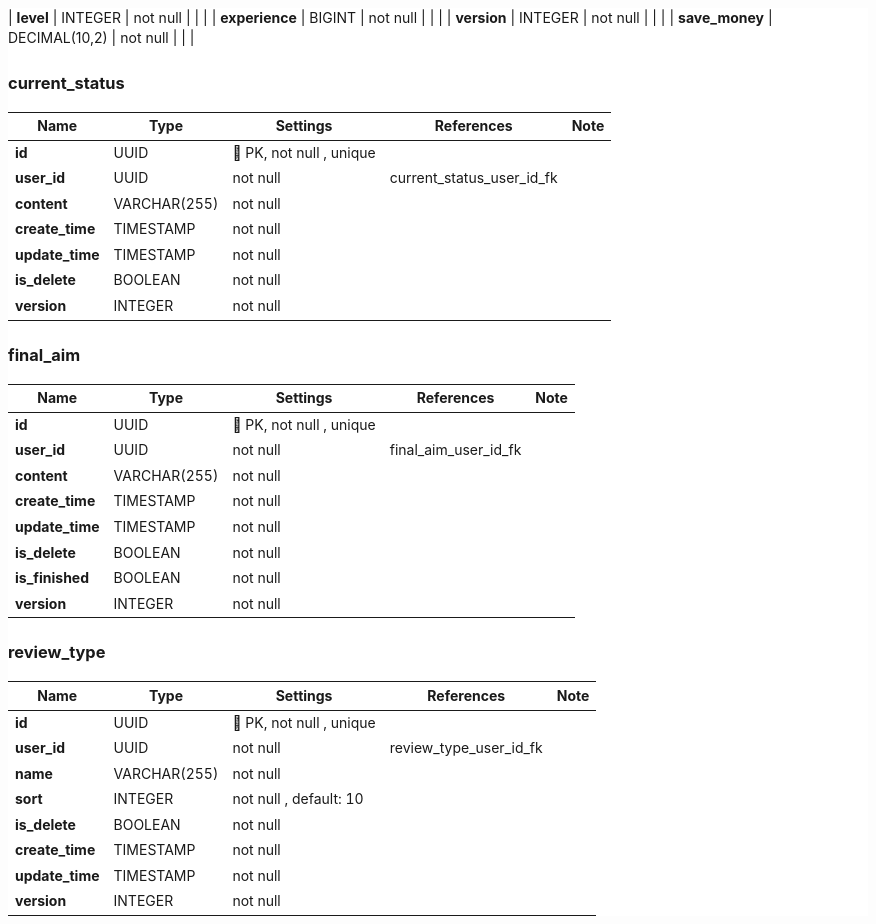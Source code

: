 | **level** | INTEGER | not null  |  | |
| **experience** | BIGINT | not null  |  | |
| **version** | INTEGER | not null  |  | |
| **save_money** | DECIMAL(10,2) | not null  |  | | 


### current_status

| Name        | Type          | Settings                      | References                    | Note                           |
|-------------|---------------|-------------------------------|-------------------------------|--------------------------------|
| **id** | UUID | 🔑 PK, not null , unique |  | |
| **user_id** | UUID | not null  | current_status_user_id_fk | |
| **content** | VARCHAR(255) | not null  |  | |
| **create_time** | TIMESTAMP | not null  |  | |
| **update_time** | TIMESTAMP | not null  |  | |
| **is_delete** | BOOLEAN | not null  |  | |
| **version** | INTEGER | not null  |  | | 


### final_aim

| Name        | Type          | Settings                      | References                    | Note                           |
|-------------|---------------|-------------------------------|-------------------------------|--------------------------------|
| **id** | UUID | 🔑 PK, not null , unique |  | |
| **user_id** | UUID | not null  | final_aim_user_id_fk | |
| **content** | VARCHAR(255) | not null  |  | |
| **create_time** | TIMESTAMP | not null  |  | |
| **update_time** | TIMESTAMP | not null  |  | |
| **is_delete** | BOOLEAN | not null  |  | |
| **is_finished** | BOOLEAN | not null  |  | |
| **version** | INTEGER | not null  |  | | 


### review_type

| Name        | Type          | Settings                      | References                    | Note                           |
|-------------|---------------|-------------------------------|-------------------------------|--------------------------------|
| **id** | UUID | 🔑 PK, not null , unique |  | |
| **user_id** | UUID | not null  | review_type_user_id_fk | |
| **name** | VARCHAR(255) | not null  |  | |
| **sort** | INTEGER | not null , default: 10 |  | |
| **is_delete** | BOOLEAN | not null  |  | |
| **create_time** | TIMESTAMP | not null  |  | |
| **update_time** | TIMESTAMP | not null  |  | |
| **version** | INTEGER | not null  |  | | 
